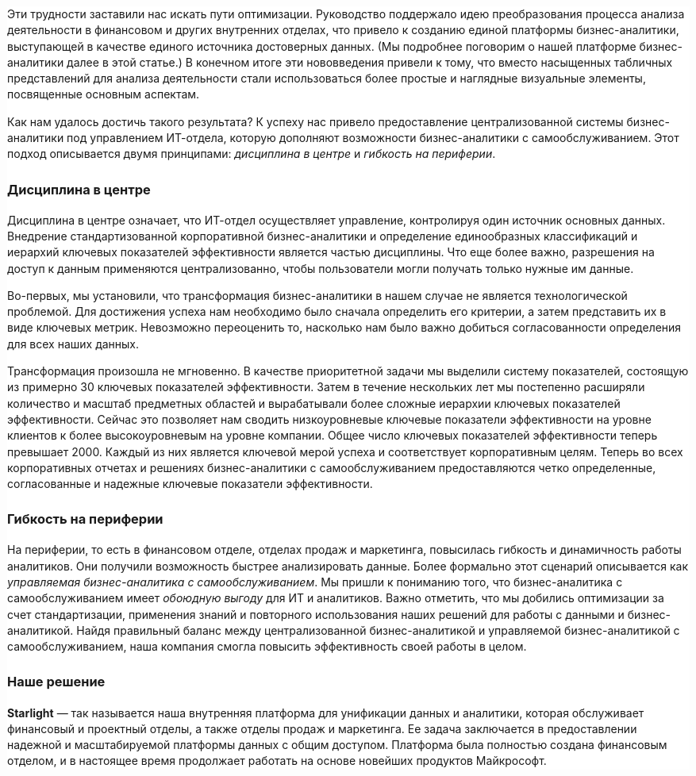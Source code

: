 Эти трудности заставили нас искать пути оптимизации. Руководство поддержало идею преобразования процесса анализа деятельности в финансовом и других внутренних отделах, что привело к созданию единой платформы бизнес-аналитики, выступающей в качестве единого источника достоверных данных. (Мы подробнее поговорим о нашей платформе бизнес-аналитики далее в этой статье.) В конечном итоге эти нововведения привели к тому, что вместо насыщенных табличных представлений для анализа деятельности стали использоваться более простые и наглядные визуальные элементы, посвященные основным аспектам.

Как нам удалось достичь такого результата? К успеху нас привело предоставление централизованной системы бизнес-аналитики под управлением ИТ-отдела, которую дополняют возможности бизнес-аналитики с самообслуживанием. Этот подход описывается двумя принципами: _дисциплина в центре_ и _гибкость на периферии_.

### <a name="discipline-at-the-core"></a>Дисциплина в центре

Дисциплина в центре означает, что ИТ-отдел осуществляет управление, контролируя один источник основных данных. Внедрение стандартизованной корпоративной бизнес-аналитики и определение единообразных классификаций и иерархий ключевых показателей эффективности является частью дисциплины. Что еще более важно, разрешения на доступ к данным применяются централизованно, чтобы пользователи могли получать только нужные им данные.

Во-первых, мы установили, что трансформация бизнес-аналитики в нашем случае не является технологической проблемой. Для достижения успеха нам необходимо было сначала определить его критерии, а затем представить их в виде ключевых метрик. Невозможно переоценить то, насколько нам было важно добиться согласованности определения для всех наших данных.

Трансформация произошла не мгновенно. В качестве приоритетной задачи мы выделили систему показателей, состоящую из примерно 30 ключевых показателей эффективности. Затем в течение нескольких лет мы постепенно расширяли количество и масштаб предметных областей и вырабатывали более сложные иерархии ключевых показателей эффективности. Сейчас это позволяет нам сводить низкоуровневые ключевые показатели эффективности на уровне клиентов к более высокоуровневым на уровне компании. Общее число ключевых показателей эффективности теперь превышает 2000. Каждый из них является ключевой мерой успеха и соответствует корпоративным целям. Теперь во всех корпоративных отчетах и решениях бизнес-аналитики с самообслуживанием предоставляются четко определенные, согласованные и надежные ключевые показатели эффективности.

### <a name="flexibility-at-the-edge"></a>Гибкость на периферии

На периферии, то есть в финансовом отделе, отделах продаж и маркетинга, повысилась гибкость и динамичность работы аналитиков. Они получили возможность быстрее анализировать данные. Более формально этот сценарий описывается как _управляемая бизнес-аналитика с самообслуживанием_. Мы пришли к пониманию того, что бизнес-аналитика с самообслуживанием имеет _обоюдную выгоду_ для ИТ и аналитиков. Важно отметить, что мы добились оптимизации за счет стандартизации, применения знаний и повторного использования наших решений для работы с данными и бизнес-аналитикой. Найдя правильный баланс между централизованной бизнес-аналитикой и управляемой бизнес-аналитикой с самообслуживанием, наша компания смогла повысить эффективность своей работы в целом.

### <a name="our-solution"></a>Наше решение

**Starlight** — так называется наша внутренняя платформа для унификации данных и аналитики, которая обслуживает финансовый и проектный отделы, а также отделы продаж и маркетинга. Ее задача заключается в предоставлении надежной и масштабируемой платформы данных с общим доступом. Платформа была полностью создана финансовым отделом, и в настоящее время продолжает работать на основе новейших продуктов Майкрософт.

